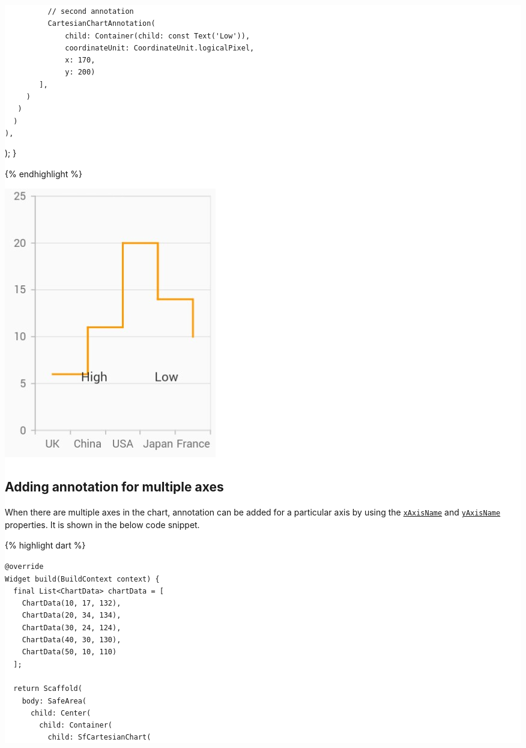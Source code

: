               // second annotation
              CartesianChartAnnotation(
                  child: Container(child: const Text('Low')),
                  coordinateUnit: CoordinateUnit.logicalPixel,
                  x: 170,
                  y: 200)
            ],
         )
       )
      )
    ),
  );
}

{% endhighlight %}

![Multiple annotation](images/annotation/multiple_annotation_pixel.jpg)

## Adding annotation for multiple axes

When there are multiple axes in the chart, annotation can be added for a particular axis by using the [`xAxisName`](https://pub.dev/documentation/syncfusion_flutter_charts/latest/charts/CartesianChartAnnotation/xAxisName.html) and [`yAxisName`](https://pub.dev/documentation/syncfusion_flutter_charts/latest/charts/CartesianChartAnnotation/yAxisName.html  ) properties. It is shown in the below code snippet.

{% highlight dart %} 

    @override
    Widget build(BuildContext context) {
      final List<ChartData> chartData = [
        ChartData(10, 17, 132),
        ChartData(20, 34, 134),
        ChartData(30, 24, 124),
        ChartData(40, 30, 130),
        ChartData(50, 10, 110)
      ];

      return Scaffold(
        body: SafeArea(
          child: Center(
            child: Container(
              child: SfCartesianChart(